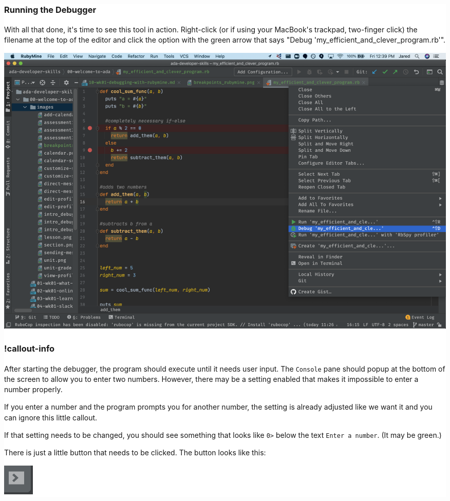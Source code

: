 ### Running the Debugger

With all that done, it's time to see this tool in action. Right-click (or if using your MacBook's trackpad, two-finger click) the filename at the top of the editor and click the option with the green arrow that says "Debug 'my_efficient_and_clever_program.rb'". 

![RubyMine pane, Debug option is highlighted](images/first-time-debugging-file-rubymine.png)

### !callout-info
After starting the debugger, the program should execute until it needs user input. The `Console` pane should popup at the bottom of the screen to allow you to enter two numbers. However, there may be a setting enabled that makes it impossible to enter a number properly. 

If you enter a number and the program prompts you for another number, the setting is already adjusted like we want it and you can ignore this little callout.

If that setting needs to be changed, you should see something that looks like `0>` below the text `Enter a number`. (It may be green.)

There is just a little button that needs to be clicked. The button looks like this:

![Show Console Prompt Button](images/setting-to-adjust.png)
